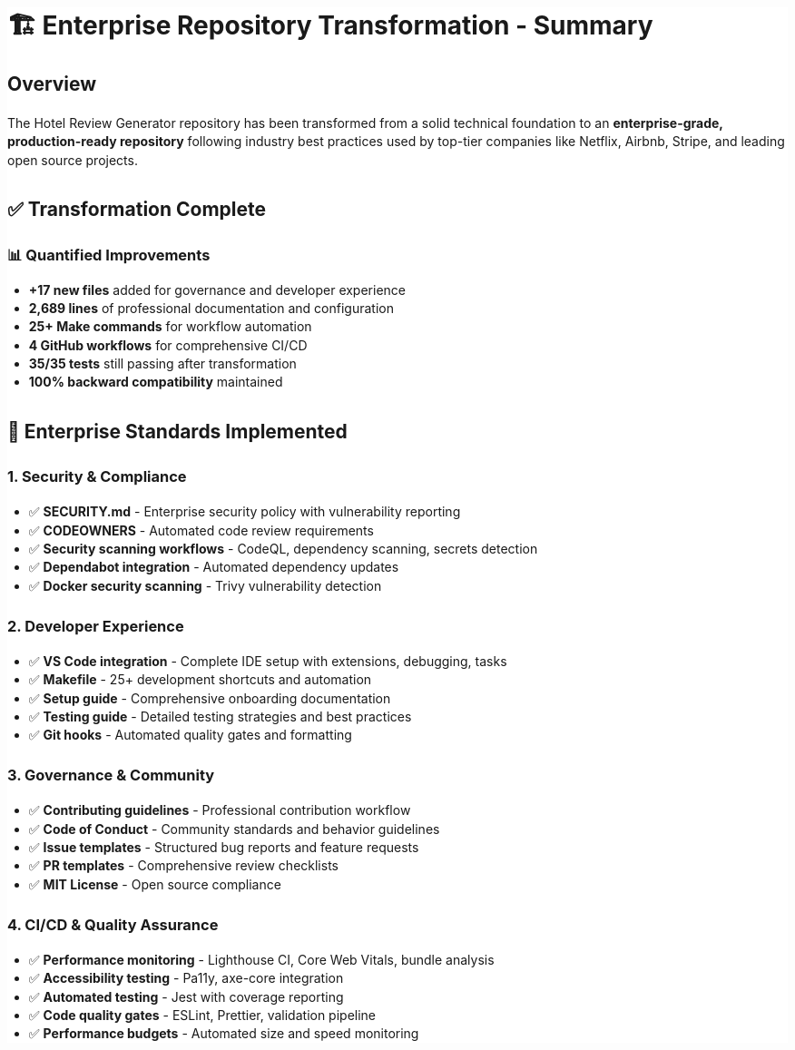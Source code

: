 # 🏗️ Enterprise Repository Transformation - Summary

## Overview

The Hotel Review Generator repository has been transformed from a solid technical foundation to an **enterprise-grade, production-ready repository** following industry best practices used by top-tier companies like Netflix, Airbnb, Stripe, and leading open source projects.

## ✅ Transformation Complete

### 📊 Quantified Improvements

- **+17 new files** added for governance and developer experience
- **2,689 lines** of professional documentation and configuration
- **25+ Make commands** for workflow automation
- **4 GitHub workflows** for comprehensive CI/CD
- **35/35 tests** still passing after transformation
- **100% backward compatibility** maintained

## 🎯 Enterprise Standards Implemented

### 1. **Security & Compliance**
- ✅ **SECURITY.md** - Enterprise security policy with vulnerability reporting
- ✅ **CODEOWNERS** - Automated code review requirements
- ✅ **Security scanning workflows** - CodeQL, dependency scanning, secrets detection
- ✅ **Dependabot integration** - Automated dependency updates
- ✅ **Docker security scanning** - Trivy vulnerability detection

### 2. **Developer Experience**
- ✅ **VS Code integration** - Complete IDE setup with extensions, debugging, tasks
- ✅ **Makefile** - 25+ development shortcuts and automation
- ✅ **Setup guide** - Comprehensive onboarding documentation
- ✅ **Testing guide** - Detailed testing strategies and best practices
- ✅ **Git hooks** - Automated quality gates and formatting

### 3. **Governance & Community**
- ✅ **Contributing guidelines** - Professional contribution workflow
- ✅ **Code of Conduct** - Community standards and behavior guidelines
- ✅ **Issue templates** - Structured bug reports and feature requests
- ✅ **PR templates** - Comprehensive review checklists
- ✅ **MIT License** - Open source compliance

### 4. **CI/CD & Quality Assurance**
- ✅ **Performance monitoring** - Lighthouse CI, Core Web Vitals, bundle analysis
- ✅ **Accessibility testing** - Pa11y, axe-core integration
- ✅ **Automated testing** - Jest with coverage reporting
- ✅ **Code quality gates** - ESLint, Prettier, validation pipeline
- ✅ **Performance budgets** - Automated size and speed monitoring
